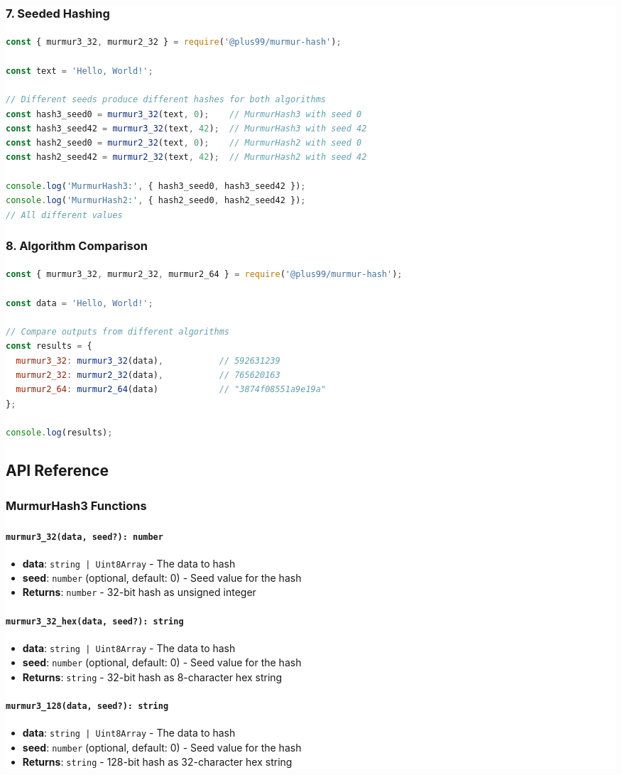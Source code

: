 ### 7. Seeded Hashing

```javascript
const { murmur3_32, murmur2_32 } = require('@plus99/murmur-hash');

const text = 'Hello, World!';

// Different seeds produce different hashes for both algorithms
const hash3_seed0 = murmur3_32(text, 0);    // MurmurHash3 with seed 0
const hash3_seed42 = murmur3_32(text, 42);  // MurmurHash3 with seed 42
const hash2_seed0 = murmur2_32(text, 0);    // MurmurHash2 with seed 0
const hash2_seed42 = murmur2_32(text, 42);  // MurmurHash2 with seed 42

console.log('MurmurHash3:', { hash3_seed0, hash3_seed42 });
console.log('MurmurHash2:', { hash2_seed0, hash2_seed42 });
// All different values
```

### 8. Algorithm Comparison

```javascript
const { murmur3_32, murmur2_32, murmur2_64 } = require('@plus99/murmur-hash');

const data = 'Hello, World!';

// Compare outputs from different algorithms
const results = {
  murmur3_32: murmur3_32(data),           // 592631239
  murmur2_32: murmur2_32(data),           // 765620163  
  murmur2_64: murmur2_64(data)            // "3874f08551a9e19a"
};

console.log(results);
```

## API Reference

### MurmurHash3 Functions

#### `murmur3_32(data, seed?): number`
- **data**: `string | Uint8Array` - The data to hash
- **seed**: `number` (optional, default: 0) - Seed value for the hash
- **Returns**: `number` - 32-bit hash as unsigned integer

#### `murmur3_32_hex(data, seed?): string`
- **data**: `string | Uint8Array` - The data to hash
- **seed**: `number` (optional, default: 0) - Seed value for the hash
- **Returns**: `string` - 32-bit hash as 8-character hex string

#### `murmur3_128(data, seed?): string`
- **data**: `string | Uint8Array` - The data to hash
- **seed**: `number` (optional, default: 0) - Seed value for the hash
- **Returns**: `string` - 128-bit hash as 32-character hex string

